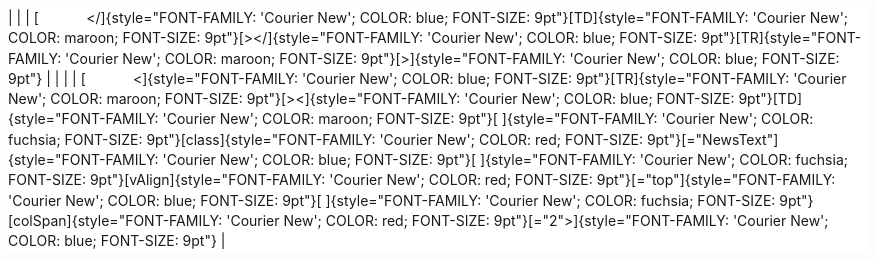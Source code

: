 |                                                                                                                                                                                                                                                                                                                                                                                                                                                                                                                                                                                                                                                                                                                                                                                                                                                                                                                                                                                                                                                                                                                                                                                                                                                                                                                                                                                                                                                                               |
| [            \</]{style="FONT-FAMILY: 'Courier New'; COLOR: blue; FONT-SIZE: 9pt"}[TD]{style="FONT-FAMILY: 'Courier New'; COLOR: maroon; FONT-SIZE: 9pt"}[\>\</]{style="FONT-FAMILY: 'Courier New'; COLOR: blue; FONT-SIZE: 9pt"}[TR]{style="FONT-FAMILY: 'Courier New'; COLOR: maroon; FONT-SIZE: 9pt"}[\>]{style="FONT-FAMILY: 'Courier New'; COLOR: blue; FONT-SIZE: 9pt"}                                                                                                                                                                                                                                                                                                                                                                                                                                                                                                                                                                                                                                                                                                                                                                                                                                                                                                                                                                                                                                                                                                 |
|                                                                                                                                                                                                                                                                                                                                                                                                                                                                                                                                                                                                                                                                                                                                                                                                                                                                                                                                                                                                                                                                                                                                                                                                                                                                                                                                                                                                                                                                               |
| [            \<]{style="FONT-FAMILY: 'Courier New'; COLOR: blue; FONT-SIZE: 9pt"}[TR]{style="FONT-FAMILY: 'Courier New'; COLOR: maroon; FONT-SIZE: 9pt"}[\>\<]{style="FONT-FAMILY: 'Courier New'; COLOR: blue; FONT-SIZE: 9pt"}[TD]{style="FONT-FAMILY: 'Courier New'; COLOR: maroon; FONT-SIZE: 9pt"}[ ]{style="FONT-FAMILY: 'Courier New'; COLOR: fuchsia; FONT-SIZE: 9pt"}[class]{style="FONT-FAMILY: 'Courier New'; COLOR: red; FONT-SIZE: 9pt"}[=\"NewsText\"]{style="FONT-FAMILY: 'Courier New'; COLOR: blue; FONT-SIZE: 9pt"}[ ]{style="FONT-FAMILY: 'Courier New'; COLOR: fuchsia; FONT-SIZE: 9pt"}[vAlign]{style="FONT-FAMILY: 'Courier New'; COLOR: red; FONT-SIZE: 9pt"}[=\"top\"]{style="FONT-FAMILY: 'Courier New'; COLOR: blue; FONT-SIZE: 9pt"}[ ]{style="FONT-FAMILY: 'Courier New'; COLOR: fuchsia; FONT-SIZE: 9pt"}[colSpan]{style="FONT-FAMILY: 'Courier New'; COLOR: red; FONT-SIZE: 9pt"}[=\"2\"\>]{style="FONT-FAMILY: 'Courier New'; COLOR: blue; FONT-SIZE: 9pt"}                                                                                                                                                                                                                                                                                                                                                                                                                                                                                     |